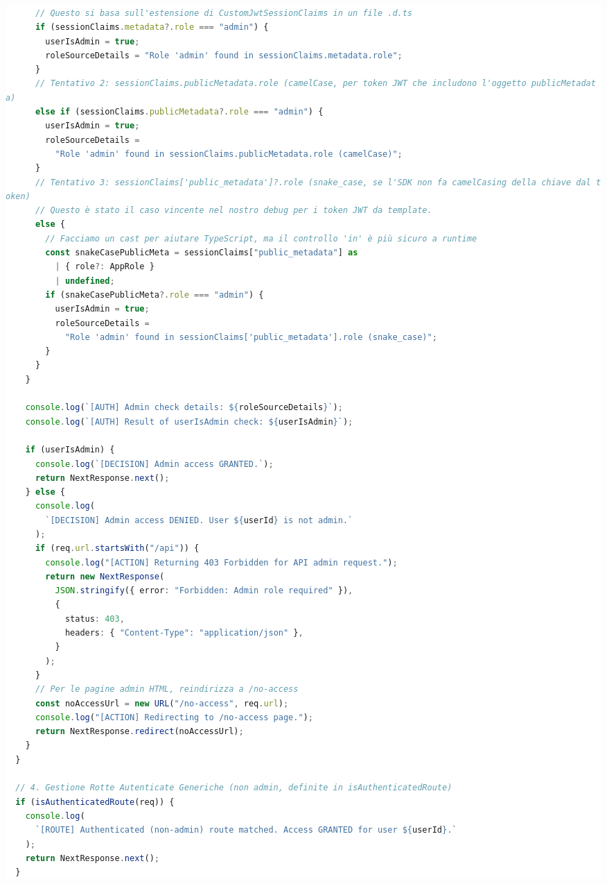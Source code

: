 ```typescript
      // Questo si basa sull'estensione di CustomJwtSessionClaims in un file .d.ts
      if (sessionClaims.metadata?.role === "admin") {
        userIsAdmin = true;
        roleSourceDetails = "Role 'admin' found in sessionClaims.metadata.role";
      }
      // Tentativo 2: sessionClaims.publicMetadata.role (camelCase, per token JWT che includono l'oggetto publicMetadata)
      else if (sessionClaims.publicMetadata?.role === "admin") {
        userIsAdmin = true;
        roleSourceDetails =
          "Role 'admin' found in sessionClaims.publicMetadata.role (camelCase)";
      }
      // Tentativo 3: sessionClaims['public_metadata']?.role (snake_case, se l'SDK non fa camelCasing della chiave dal token)
      // Questo è stato il caso vincente nel nostro debug per i token JWT da template.
      else {
        // Facciamo un cast per aiutare TypeScript, ma il controllo 'in' è più sicuro a runtime
        const snakeCasePublicMeta = sessionClaims["public_metadata"] as
          | { role?: AppRole }
          | undefined;
        if (snakeCasePublicMeta?.role === "admin") {
          userIsAdmin = true;
          roleSourceDetails =
            "Role 'admin' found in sessionClaims['public_metadata'].role (snake_case)";
        }
      }
    }

    console.log(`[AUTH] Admin check details: ${roleSourceDetails}`);
    console.log(`[AUTH] Result of userIsAdmin check: ${userIsAdmin}`);

    if (userIsAdmin) {
      console.log(`[DECISION] Admin access GRANTED.`);
      return NextResponse.next();
    } else {
      console.log(
        `[DECISION] Admin access DENIED. User ${userId} is not admin.`
      );
      if (req.url.startsWith("/api")) {
        console.log("[ACTION] Returning 403 Forbidden for API admin request.");
        return new NextResponse(
          JSON.stringify({ error: "Forbidden: Admin role required" }),
          {
            status: 403,
            headers: { "Content-Type": "application/json" },
          }
        );
      }
      // Per le pagine admin HTML, reindirizza a /no-access
      const noAccessUrl = new URL("/no-access", req.url);
      console.log("[ACTION] Redirecting to /no-access page.");
      return NextResponse.redirect(noAccessUrl);
    }
  }

  // 4. Gestione Rotte Autenticate Generiche (non admin, definite in isAuthenticatedRoute)
  if (isAuthenticatedRoute(req)) {
    console.log(
      `[ROUTE] Authenticated (non-admin) route matched. Access GRANTED for user ${userId}.`
    );
    return NextResponse.next();
  }

```